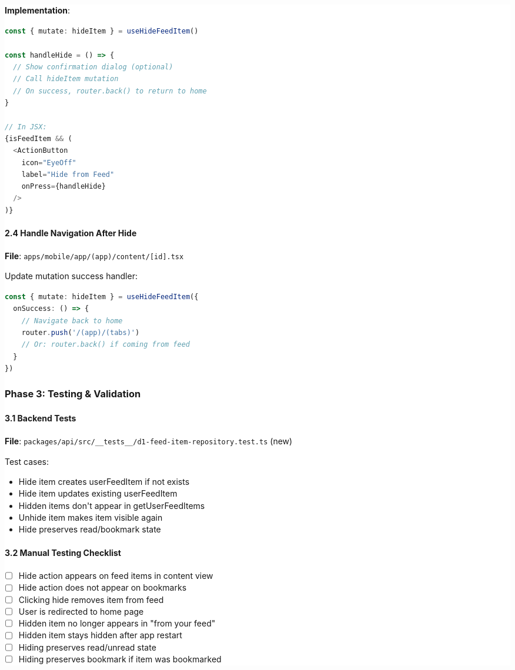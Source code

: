 **Implementation**:
```typescript
const { mutate: hideItem } = useHideFeedItem()

const handleHide = () => {
  // Show confirmation dialog (optional)
  // Call hideItem mutation
  // On success, router.back() to return to home
}

// In JSX:
{isFeedItem && (
  <ActionButton
    icon="EyeOff"
    label="Hide from Feed"
    onPress={handleHide}
  />
)}
```

#### 2.4 Handle Navigation After Hide
**File**: `apps/mobile/app/(app)/content/[id].tsx`

Update mutation success handler:
```typescript
const { mutate: hideItem } = useHideFeedItem({
  onSuccess: () => {
    // Navigate back to home
    router.push('/(app)/(tabs)')
    // Or: router.back() if coming from feed
  }
})
```

### Phase 3: Testing & Validation

#### 3.1 Backend Tests
**File**: `packages/api/src/__tests__/d1-feed-item-repository.test.ts` (new)

Test cases:
- Hide item creates userFeedItem if not exists
- Hide item updates existing userFeedItem
- Hidden items don't appear in getUserFeedItems
- Unhide item makes item visible again
- Hide preserves read/bookmark state

#### 3.2 Manual Testing Checklist
- [ ] Hide action appears on feed items in content view
- [ ] Hide action does not appear on bookmarks
- [ ] Clicking hide removes item from feed
- [ ] User is redirected to home page
- [ ] Hidden item no longer appears in "from your feed"
- [ ] Hidden item stays hidden after app restart
- [ ] Hiding preserves read/unread state
- [ ] Hiding preserves bookmark if item was bookmarked
